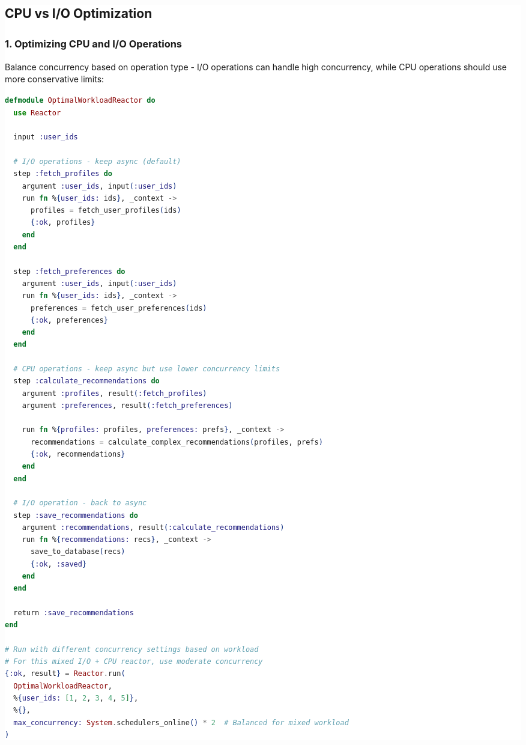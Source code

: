 ## CPU vs I/O Optimization

### 1. Optimizing CPU and I/O Operations

Balance concurrency based on operation type - I/O operations can handle high concurrency, while CPU operations should use more conservative limits:

```elixir
defmodule OptimalWorkloadReactor do
  use Reactor

  input :user_ids

  # I/O operations - keep async (default)
  step :fetch_profiles do
    argument :user_ids, input(:user_ids)
    run fn %{user_ids: ids}, _context ->
      profiles = fetch_user_profiles(ids)
      {:ok, profiles}
    end
  end

  step :fetch_preferences do  
    argument :user_ids, input(:user_ids)
    run fn %{user_ids: ids}, _context ->
      preferences = fetch_user_preferences(ids)
      {:ok, preferences}
    end
  end

  # CPU operations - keep async but use lower concurrency limits
  step :calculate_recommendations do
    argument :profiles, result(:fetch_profiles)
    argument :preferences, result(:fetch_preferences)
    
    run fn %{profiles: profiles, preferences: prefs}, _context ->
      recommendations = calculate_complex_recommendations(profiles, prefs)
      {:ok, recommendations}
    end
  end

  # I/O operation - back to async
  step :save_recommendations do
    argument :recommendations, result(:calculate_recommendations)
    run fn %{recommendations: recs}, _context ->
      save_to_database(recs)
      {:ok, :saved}
    end
  end

  return :save_recommendations
end

# Run with different concurrency settings based on workload
# For this mixed I/O + CPU reactor, use moderate concurrency
{:ok, result} = Reactor.run(
  OptimalWorkloadReactor,
  %{user_ids: [1, 2, 3, 4, 5]},
  %{},
  max_concurrency: System.schedulers_online() * 2  # Balanced for mixed workload
)
```
